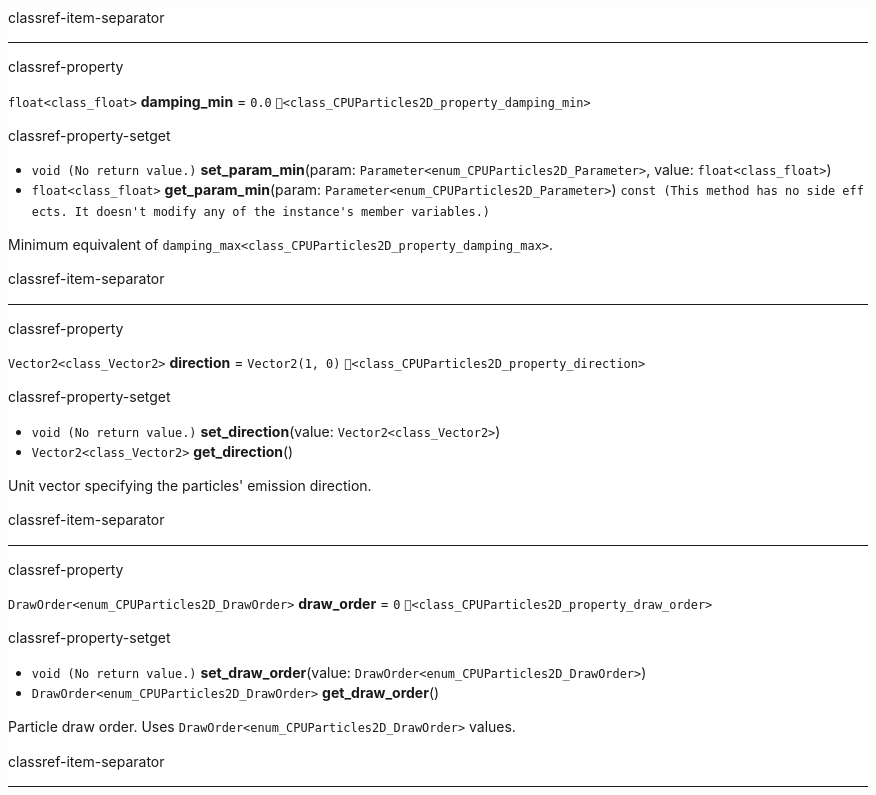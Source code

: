 classref-item-separator

------------------------------------------------------------------------

classref-property

`float<class_float>` **damping\_min** = `0.0`
`🔗<class_CPUParticles2D_property_damping_min>`

classref-property-setget

-   `void (No return value.)` **set\_param\_min**(param:
    `Parameter<enum_CPUParticles2D_Parameter>`, value:
    `float<class_float>`)
-   `float<class_float>` **get\_param\_min**(param:
    `Parameter<enum_CPUParticles2D_Parameter>`)
    `const (This method has no side effects. It doesn't modify any of the instance's member variables.)`

Minimum equivalent of
`damping_max<class_CPUParticles2D_property_damping_max>`.

classref-item-separator

------------------------------------------------------------------------

classref-property

`Vector2<class_Vector2>` **direction** = `Vector2(1, 0)`
`🔗<class_CPUParticles2D_property_direction>`

classref-property-setget

-   `void (No return value.)` **set\_direction**(value:
    `Vector2<class_Vector2>`)
-   `Vector2<class_Vector2>` **get\_direction**()

Unit vector specifying the particles' emission direction.

classref-item-separator

------------------------------------------------------------------------

classref-property

`DrawOrder<enum_CPUParticles2D_DrawOrder>` **draw\_order** = `0`
`🔗<class_CPUParticles2D_property_draw_order>`

classref-property-setget

-   `void (No return value.)` **set\_draw\_order**(value:
    `DrawOrder<enum_CPUParticles2D_DrawOrder>`)
-   `DrawOrder<enum_CPUParticles2D_DrawOrder>` **get\_draw\_order**()

Particle draw order. Uses `DrawOrder<enum_CPUParticles2D_DrawOrder>`
values.

classref-item-separator

------------------------------------------------------------------------
